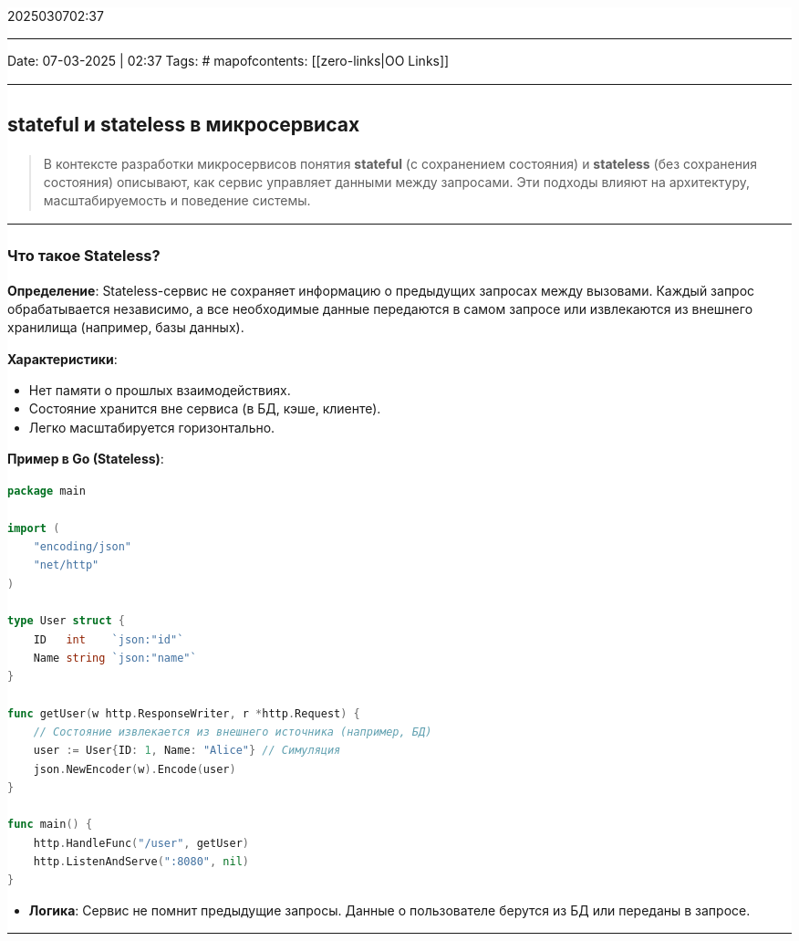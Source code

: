 2025030702:37
___
Date: 07-03-2025 | 02:37
Tags: #
mapofcontents: [[zero-links|OO Links]]
___
## stateful и stateless в микросервисах

> В контексте разработки микросервисов понятия **stateful** (с сохранением состояния) и **stateless** (без сохранения состояния) описывают, как сервис управляет данными между запросами. Эти подходы влияют на архитектуру, масштабируемость и поведение системы.

---
### Что такое Stateless?

**Определение**: Stateless-сервис не сохраняет информацию о предыдущих запросах между вызовами. Каждый запрос обрабатывается независимо, а все необходимые данные передаются в самом запросе или извлекаются из внешнего хранилища (например, базы данных).

**Характеристики**:

- Нет памяти о прошлых взаимодействиях.
- Состояние хранится вне сервиса (в БД, кэше, клиенте).
- Легко масштабируется горизонтально.

**Пример в Go (Stateless)**:
```go
package main

import (
    "encoding/json"
    "net/http"
)

type User struct {
    ID   int    `json:"id"`
    Name string `json:"name"`
}

func getUser(w http.ResponseWriter, r *http.Request) {
    // Состояние извлекается из внешнего источника (например, БД)
    user := User{ID: 1, Name: "Alice"} // Симуляция
    json.NewEncoder(w).Encode(user)
}

func main() {
    http.HandleFunc("/user", getUser)
    http.ListenAndServe(":8080", nil)
}
```

- **Логика**: Сервис не помнит предыдущие запросы. Данные о пользователе берутся из БД или переданы в запросе.

---